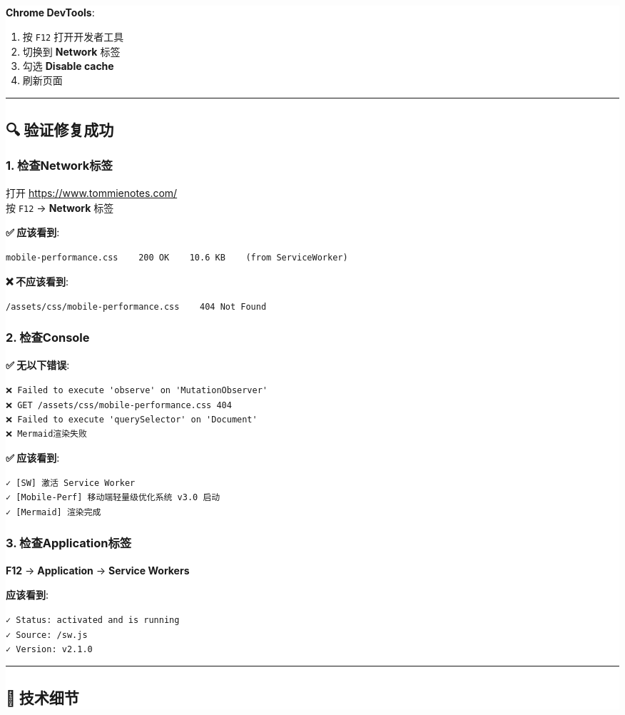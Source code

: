 **Chrome DevTools**:
1. 按 `F12` 打开开发者工具
2. 切换到 **Network** 标签
3. 勾选 **Disable cache**
4. 刷新页面

---

## 🔍 验证修复成功

### 1. 检查Network标签

打开 https://www.tommienotes.com/  
按 `F12` → **Network** 标签

**✅ 应该看到**:
```
mobile-performance.css    200 OK    10.6 KB    (from ServiceWorker)
```

**❌ 不应该看到**:
```
/assets/css/mobile-performance.css    404 Not Found
```

### 2. 检查Console

**✅ 无以下错误**:
```
❌ Failed to execute 'observe' on 'MutationObserver'
❌ GET /assets/css/mobile-performance.css 404
❌ Failed to execute 'querySelector' on 'Document'
❌ Mermaid渲染失败
```

**✅ 应该看到**:
```
✓ [SW] 激活 Service Worker
✓ [Mobile-Perf] 移动端轻量级优化系统 v3.0 启动
✓ [Mermaid] 渲染完成
```

### 3. 检查Application标签

**F12** → **Application** → **Service Workers**

**应该看到**:
```
✓ Status: activated and is running
✓ Source: /sw.js
✓ Version: v2.1.0
```

---

## 📝 技术细节
